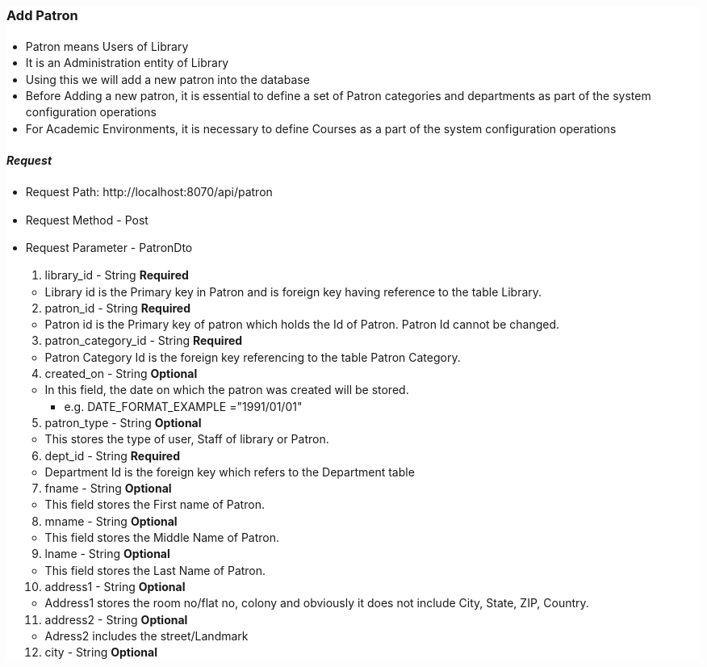 ### Add Patron 
 * Patron means Users of Library
 * It is an Administration entity of Library 
 * Using this we will add a new patron into the database
 * Before Adding a new patron, it is essential to define a set of Patron categories and departments as part of the system configuration operations
 * For Academic Environments, it is necessary to define Courses as a part of the system configuration operations	

#### *Request* 
- Request Path: http://localhost:8070/api/patron
- Request Method - Post
- Request Parameter - PatronDto

	1. library_id - String **Required**

	- Library id is the Primary key in Patron and is foreign key having reference to the table Library.
    
	2. patron_id - String **Required**

	- Patron id is the Primary key of patron which holds the Id of Patron. Patron Id cannot be changed.

	3. patron_category_id - String **Required**

	- Patron Category Id is the foreign key referencing to the table Patron Category.

	4. created_on - String **Optional**

	- In this field, the date on which the patron was created will be stored. 
		- e.g. DATE_FORMAT_EXAMPLE ="1991/01/01"

	5. patron_type - String **Optional**

	- This stores the type of user, Staff of library or Patron.
    
	6.  dept_id - String **Required**

	- Department Id is the foreign key which refers to the Department table

	7. fname - String **Optional**

	- This field stores the First name of Patron.

  	8. mname - String **Optional**

	- This field stores the Middle Name of Patron.

	9. lname - String **Optional**

	- This field stores the Last Name of Patron.

	10.  address1 - String **Optional**

	- Address1 stores the room no/flat no, colony and obviously it does not include City, 	State, ZIP, Country.

	11. address2 - String **Optional**

	- Adress2 includes the street/Landmark

	12. city - String **Optional**
